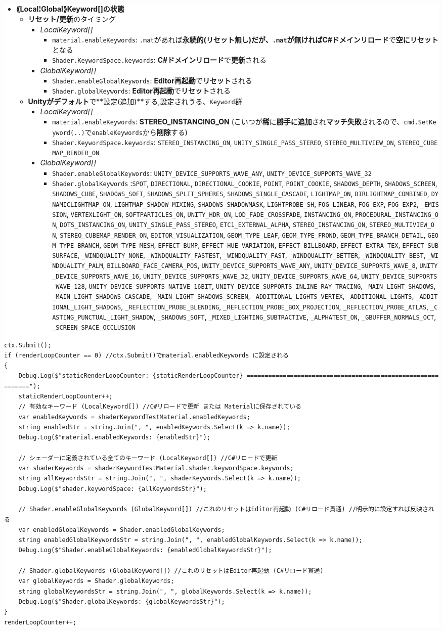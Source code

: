 - **⟪Local¦Global⟫Keyword[]**の**状態**
  - **リセット/更新**のタイミング
    - *LocalKeyword[]*
      - `material.enableKeywords`: `.mat`があれば**永続的(リセット無し)**だが、`.mat`が無ければ**C#ドメインリロード**で**空にリセット**となる
      - `Shader.KeywordSpace.keywords`: **C#ドメインリロード**で**更新**される
    - *GlobalKeyword[]*
      - `Shader.enableGlobalKeywords`: **Editor再起動**で**リセット**される
      - `Shader.globalKeywords`: **Editor再起動**で**リセット**される
  - **Unityがデフォルト**で**設定(追加)**する,設定されうる、`Keyword`群
    - *LocalKeyword[]*
      - `material.enableKeywords`: **STEREO_INSTANCING_ON** (こいつが**稀**に**勝手に追加**され**マッチ失敗**されるので、`cmd.SetKeyword(..)`で`enableKeywords`から**削除**する)
      - `Shader.KeywordSpace.keywords`: `STEREO_INSTANCING_ON`, `UNITY_SINGLE_PASS_STEREO`, `STEREO_MULTIVIEW_ON`, `STEREO_CUBEMAP_RENDER_ON`
    - *GlobalKeyword[]*
      - `Shader.enableGlobalKeywords`: `UNITY_DEVICE_SUPPORTS_WAVE_ANY`, `UNITY_DEVICE_SUPPORTS_WAVE_32`
      - `Shader.globalKeywords`
        :`SPOT`, `DIRECTIONAL`, `DIRECTIONAL_COOKIE`, `POINT`, `POINT_COOKIE`, `SHADOWS_DEPTH`, `SHADOWS_SCREEN`, `SHADOWS_CUBE`, `SHADOWS_SOFT`, `SHADOWS_SPLIT_SPHERES`, `SHADOWS_SINGLE_CASCADE`, `LIGHTMAP_ON`, `DIRLIGHTMAP_COMBINED`, `DYNAMICLIGHTMAP_ON`, `LIGHTMAP_SHADOW_MIXING`, `SHADOWS_SHADOWMASK`, `LIGHTPROBE_SH`, `FOG_LINEAR`, `FOG_EXP`, `FOG_EXP2`, `_EMISSION`, `VERTEXLIGHT_ON`, `SOFTPARTICLES_ON`, `UNITY_HDR_ON`, `LOD_FADE_CROSSFADE`, `INSTANCING_ON`, `PROCEDURAL_INSTANCING_ON`, `DOTS_INSTANCING_ON`, `UNITY_SINGLE_PASS_STEREO`, `ETC1_EXTERNAL_ALPHA`, `STEREO_INSTANCING_ON`, `STEREO_MULTIVIEW_ON`, `STEREO_CUBEMAP_RENDER_ON`, `EDITOR_VISUALIZATION`, `GEOM_TYPE_LEAF`, `GEOM_TYPE_FROND`, `GEOM_TYPE_BRANCH_DETAIL`, `GEOM_TYPE_BRANCH`, `GEOM_TYPE_MESH`, `EFFECT_BUMP`, `EFFECT_HUE_VARIATION`, `EFFECT_BILLBOARD`, `EFFECT_EXTRA_TEX`, `EFFECT_SUBSURFACE`, `_WINDQUALITY_NONE`, `_WINDQUALITY_FASTEST`, `_WINDQUALITY_FAST`, `_WINDQUALITY_BETTER`, `_WINDQUALITY_BEST`, `_WINDQUALITY_PALM`, `BILLBOARD_FACE_CAMERA_POS`, `UNITY_DEVICE_SUPPORTS_WAVE_ANY`, `UNITY_DEVICE_SUPPORTS_WAVE_8`, `UNITY_DEVICE_SUPPORTS_WAVE_16`, `UNITY_DEVICE_SUPPORTS_WAVE_32`, `UNITY_DEVICE_SUPPORTS_WAVE_64`, `UNITY_DEVICE_SUPPORTS_WAVE_128`, `UNITY_DEVICE_SUPPORTS_NATIVE_16BIT`, `UNITY_DEVICE_SUPPORTS_INLINE_RAY_TRACING`, `_MAIN_LIGHT_SHADOWS`, `_MAIN_LIGHT_SHADOWS_CASCADE`, `_MAIN_LIGHT_SHADOWS_SCREEN`, `_ADDITIONAL_LIGHTS_VERTEX`, `_ADDITIONAL_LIGHTS`, `_ADDITIONAL_LIGHT_SHADOWS`, `_REFLECTION_PROBE_BLENDING`, `_REFLECTION_PROBE_BOX_PROJECTION`, `_REFLECTION_PROBE_ATLAS`, `_CASTING_PUNCTUAL_LIGHT_SHADOW`, `_SHADOWS_SOFT`, `_MIXED_LIGHTING_SUBTRACTIVE`, `_ALPHATEST_ON`, `_GBUFFER_NORMALS_OCT`, `_SCREEN_SPACE_OCCLUSION`
```CSharp
ctx.Submit();
if (renderLoopCounter == 0) //ctx.Submit()でmaterial.enabledKeywords に設定される
{
    Debug.Log($"staticRenderLoopCounter: {staticRenderLoopCounter} ============================================================");
    staticRenderLoopCounter++;
    // 有効なキーワード (LocalKeyword[]) //C#リロードで更新 または Materialに保存されている
    var enabledKeywords = shaderKeywordTestMaterial.enabledKeywords;
    string enabledStr = string.Join(", ", enabledKeywords.Select(k => k.name));
    Debug.Log($"material.enabledKeywords: {enabledStr}");

    // シェーダーに定義されている全てのキーワード (LocalKeyword[]) //C#リロードで更新
    var shaderKeywords = shaderKeywordTestMaterial.shader.keywordSpace.keywords;
    string allKeywordsStr = string.Join(", ", shaderKeywords.Select(k => k.name));
    Debug.Log($"shader.keywordSpace: {allKeywordsStr}");

    // Shader.enableGlobalKeywords (GlobalKeyword[]) //これのリセットはEditor再起動 (C#リロード貫通) //明示的に設定すれば反映される
    var enabledGlobalKeywords = Shader.enabledGlobalKeywords;
    string enabledGlobalKeywordsStr = string.Join(", ", enabledGlobalKeywords.Select(k => k.name));
    Debug.Log($"Shader.enableGlobalKeywords: {enabledGlobalKeywordsStr}");

    // Shader.globalKeywords (GlobalKeyword[]) //これのリセットはEditor再起動 (C#リロード貫通)
    var globalKeywords = Shader.globalKeywords;
    string globalKeywordsStr = string.Join(", ", globalKeywords.Select(k => k.name));
    Debug.Log($"Shader.globalKeywords: {globalKeywordsStr}");
}
renderLoopCounter++;
```